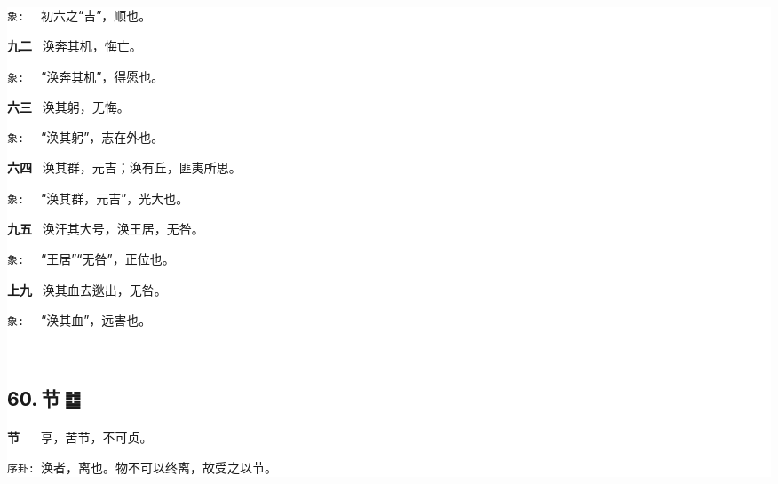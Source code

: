 `象: `&nbsp;&nbsp; 初六之“吉”，顺也。

**九二**&nbsp;&nbsp; 涣奔其机，悔亡。

`象: `&nbsp;&nbsp; “涣奔其机”，得愿也。

**六三**&nbsp;&nbsp; 涣其躬，无悔。

`象: `&nbsp;&nbsp; “涣其躬”，志在外也。

**六四**&nbsp;&nbsp; 涣其群，元吉；涣有丘，匪夷所思。

`象: `&nbsp;&nbsp; “涣其群，元吉”，光大也。

**九五**&nbsp;&nbsp; 涣汗其大号，涣王居，无咎。

`象: `&nbsp;&nbsp; “王居”“无咎”，正位也。

**上九**&nbsp;&nbsp; 涣其血去逖出，无咎。

`象: `&nbsp;&nbsp; “涣其血”，远害也。

<br>

## 60. 节 ䷻

**节**&nbsp;&nbsp;&nbsp;&nbsp;&nbsp; 亨，苦节，不可贞。

`序卦: `涣者，离也。物不可以终离，故受之以节。


